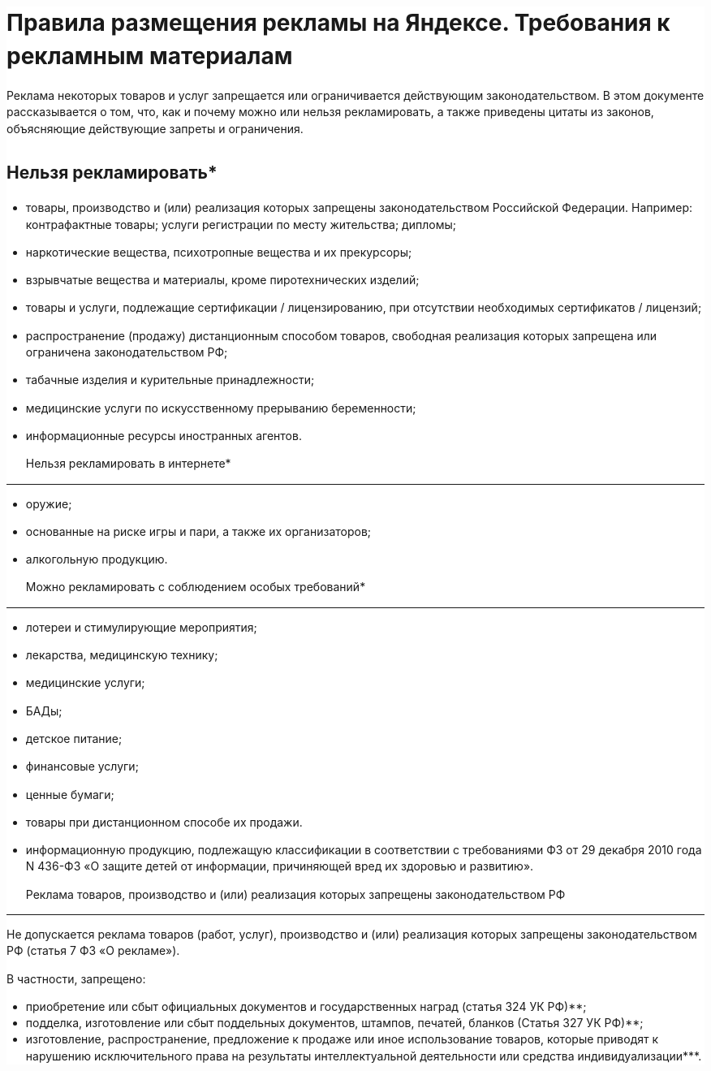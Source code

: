  Правила размещения рекламы на Яндексе. Требования к рекламным материалам
========================================================================

   Реклама некоторых товаров и услуг запрещается или ограничивается действующим законодательством. В этом документе рассказывается о том, что, как и почему можно или нельзя рекламировать, а также приведены цитаты из законов, объясняющие действующие запреты и ограничения.

  Нельзя рекламировать\*
----------------------

 * товары, производство и (или) реализация которых запрещены законодательством Российской Федерации. Например: контрафактные товары; услуги регистрации по месту жительства; дипломы;
* наркотические вещества, психотропные вещества и их прекурсоры;
* взрывчатые вещества и материалы, кроме пиротехнических изделий;
* товары и услуги, подлежащие сертификации / лицензированию, при отсутствии необходимых сертификатов / лицензий;
* распространение (продажу) дистанционным способом товаров, свободная реализация которых запрещена или ограничена законодательством РФ;
* табачные изделия и курительные принадлежности;
* медицинские услуги по искусственному прерыванию беременности;
* информационные ресурсы иностранных агентов.

  Нельзя рекламировать в интернете\*
----------------------------------

 * оружие;
* основанные на риске игры и пари, а также их организаторов;
* алкогольную продукцию.

  Можно рекламировать с соблюдением особых требований\*
-----------------------------------------------------

 * лотереи и стимулирующие мероприятия;
* лекарства, медицинскую технику;
* медицинские услуги;
* БАДы;
* детское питание;
* финансовые услуги;
* ценные бумаги;
* товары при дистанционном способе их продажи.
* информационную продукцию, подлежащую классификации в соответствии с требованиями ФЗ от 29 декабря 2010 года N 436\-ФЗ «О защите детей от информации, причиняющей вред их здоровью и развитию».

  Реклама товаров, производство и (или) реализация которых запрещены законодательством РФ
---------------------------------------------------------------------------------------

 Не допускается реклама товаров (работ, услуг), производство и (или) реализация которых запрещены законодательством РФ (статья 7 ФЗ «О рекламе»).

 В частности, запрещено:

 * приобретение или сбыт официальных документов и государственных наград (статья 324 УК РФ)\*\*;
* подделка, изготовление или сбыт поддельных документов, штампов, печатей, бланков (Статья 327 УК РФ)\*\*;
* изготовление, распространение, предложение к продаже или иное использование товаров, которые приводят к нарушению исключительного права на результаты интеллектуальной деятельности или средства индивидуализации\*\*\*.
